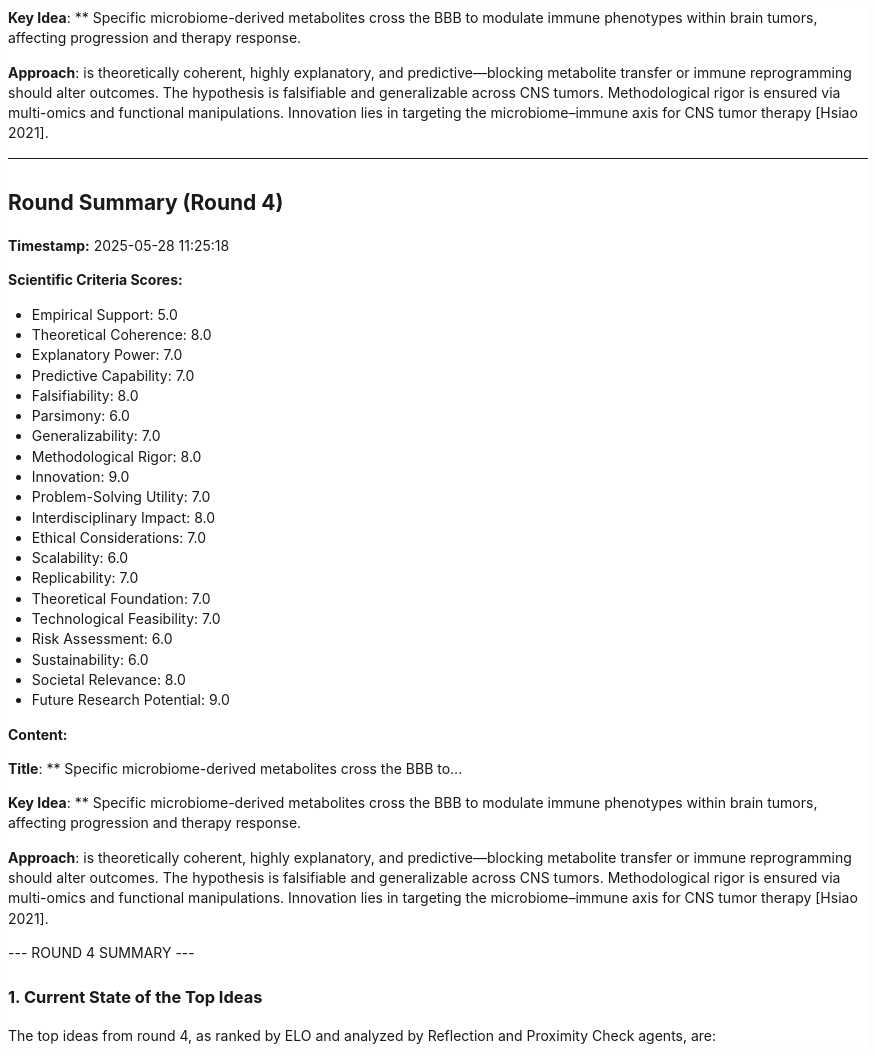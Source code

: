 **Key Idea**: ** Specific microbiome-derived metabolites cross the BBB to modulate immune phenotypes within brain tumors, affecting progression and therapy response.

**Approach**: is theoretically coherent, highly explanatory, and predictive—blocking metabolite transfer or immune reprogramming should alter outcomes. The hypothesis is falsifiable and generalizable across CNS tumors. Methodological rigor is ensured via multi-omics and functional manipulations. Innovation lies in targeting the microbiome–immune axis for CNS tumor therapy [Hsiao 2021].



---

## Round Summary (Round 4)

**Timestamp:** 2025-05-28 11:25:18

**Scientific Criteria Scores:**

- Empirical Support: 5.0
- Theoretical Coherence: 8.0
- Explanatory Power: 7.0
- Predictive Capability: 7.0
- Falsifiability: 8.0
- Parsimony: 6.0
- Generalizability: 7.0
- Methodological Rigor: 8.0
- Innovation: 9.0
- Problem-Solving Utility: 7.0
- Interdisciplinary Impact: 8.0
- Ethical Considerations: 7.0
- Scalability: 6.0
- Replicability: 7.0
- Theoretical Foundation: 7.0
- Technological Feasibility: 7.0
- Risk Assessment: 6.0
- Sustainability: 6.0
- Societal Relevance: 8.0
- Future Research Potential: 9.0

**Content:**

**Title**: ** Specific microbiome-derived metabolites cross the BBB to...

**Key Idea**: ** Specific microbiome-derived metabolites cross the BBB to modulate immune phenotypes within brain tumors, affecting progression and therapy response.

**Approach**: is theoretically coherent, highly explanatory, and predictive—blocking metabolite transfer or immune reprogramming should alter outcomes. The hypothesis is falsifiable and generalizable across CNS tumors. Methodological rigor is ensured via multi-omics and functional manipulations. Innovation lies in targeting the microbiome–immune axis for CNS tumor therapy [Hsiao 2021].

--- ROUND 4 SUMMARY ---

### 1. Current State of the Top Ideas

The top ideas from round 4, as ranked by ELO and analyzed by Reflection and Proximity Check agents, are:
